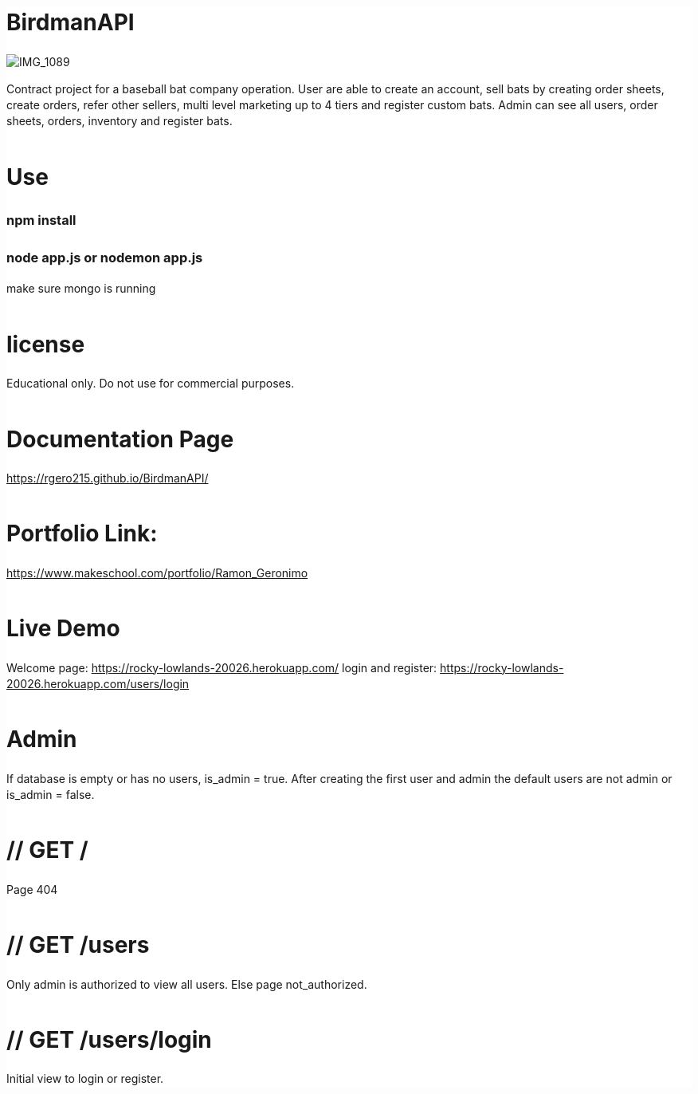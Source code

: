 # BirdmanAPI
![IMG_1089](https://user-images.githubusercontent.com/10387470/60122660-8d896580-973a-11e9-81e5-0d9e94cc65f0.jpg)

Contract project for a baseball bat company operation.
User are able to create an account, sell bats by creating order sheets,
create orders, refer other sellers, multi level marketing up to 4 tiers and
register custom bats.
Admin can see all users, order sheets, orders, inventory and register bats.

# Use
### npm install 
### node app.js or nodemon app.js 
make sure mongo is running 

# license 
Educational only. Do not use for commercial purposes. 

# Documentation Page
 https://rgero215.github.io/BirdmanAPI/

# Portfolio Link:
https://www.makeschool.com/portfolio/Ramon_Geronimo

# Live Demo
Welcome page: https://rocky-lowlands-20026.herokuapp.com/
login and register: https://rocky-lowlands-20026.herokuapp.com/users/login

# Admin
If database is empty or has no users, is_admin = true. After creating the first user and admin the default users are not admin or is_admin = false.

# // GET /
Page 404

# // GET /users
Only admin is authorized to view all users.
Else page not_authorized.

# // GET /users/login
Initial view to login or register.
